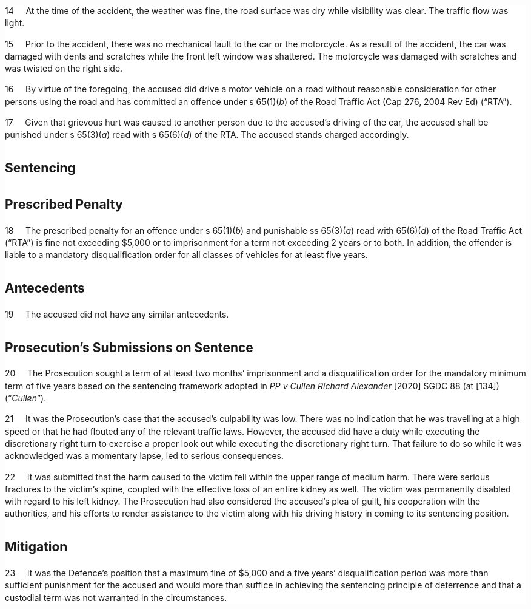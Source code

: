 14     At the time of the accident, the weather was fine, the road surface was dry while visibility was clear. The traffic flow was light.

15     Prior to the accident, there was no mechanical fault to the car or the motorcycle. As a result of the accident, the car was damaged with dents and scratches while the front left window was shattered. The motorcycle was damaged with scratches and was twisted on the right side.

16     By virtue of the foregoing, the accused did drive a motor vehicle on a road without reasonable consideration for other persons using the road and has committed an offence under s 65(1)(_b_) of the Road Traffic Act (Cap 276, 2004 Rev Ed) (“RTA”).

17     Given that grievous hurt was caused to another person due to the accused’s driving of the car, the accused shall be punished under s 65(3)(_a_) read with s 65(6)(_d_) of the RTA. The accused stands charged accordingly.

## Sentencing

## Prescribed Penalty

18     The prescribed penalty for an offence under s 65(1)(_b_) and punishable ss 65(3)(_a_) read with 65(6)(_d_) of the Road Traffic Act (“RTA”) is fine not exceeding $5,000 or to imprisonment for a term not exceeding 2 years or to both. In addition, the offender is liable to a mandatory disqualification order for all classes of vehicles for at least five years.

## Antecedents

19     The accused did not have any similar antecedents.

## Prosecution’s Submissions on Sentence

20     The Prosecution sought a term of at least two months’ imprisonment and a disqualification order for the mandatory minimum term of five years based on the sentencing framework adopted in _PP v Cullen Richard Alexander_ <span class="citation">\[2020\] SGDC 88</span> (at \[134\])(“_Cullen_”).

21     It was the Prosecution’s case that the accused’s culpability was low. There was no indication that he was travelling at a high speed or that he had flouted any of the relevant traffic laws. However, the accused did have a duty while executing the discretionary right turn to exercise a proper look out while executing the discretionary right turn. That failure to do so while it was acknowledged was a momentary lapse, led to serious consequences.

22     It was submitted that the harm caused to the victim fell within the upper range of medium harm. There were serious fractures to the victim’s spine, coupled with the effective loss of an entire kidney as well. The victim was permanently disabled with regard to his left kidney. The Prosecution had also considered the accused’s plea of guilt, his cooperation with the authorities, and his efforts to render assistance to the victim along with his driving history in coming to its sentencing position.

## Mitigation

23     It was the Defence’s position that a maximum fine of $5,000 and a five years’ disqualification period was more than sufficient punishment for the accused and would more than suffice in achieving the sentencing principle of deterrence and that a custodial term was not warranted in the circumstances.
